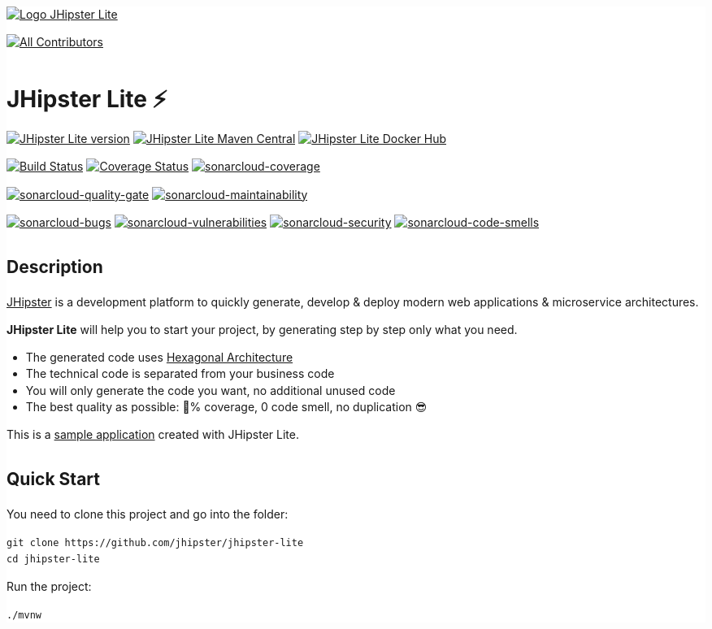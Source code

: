 [![Logo JHipster Lite][jhipster-image]][jhipster-url]



[![All Contributors](https://img.shields.io/badge/all_contributors-3-orange.svg?style=flat-square)](#contributors-)



# JHipster Lite ⚡

[![JHipster Lite version][jhipster-lite-release-version]][jhipster-lite-release-url]
[![JHipster Lite Maven Central][jhipster-lite-maven-central-version]][jhipster-lite-maven-central-url]
[![JHipster Lite Docker Hub][jhipster-lite-docker-hub]][jhipster-lite-docker-hub-url]

[![Build Status][github-actions-jhlite-image]][github-actions-url]
[![Coverage Status][codecov-image]][codecov-url]
[![sonarcloud-coverage][sonarcloud-coverage]][sonarcloud-url]

[![sonarcloud-quality-gate][sonarcloud-quality-gate]][sonarcloud-url]
[![sonarcloud-maintainability][sonarcloud-maintainability]][sonarcloud-url]

[![sonarcloud-bugs][sonarcloud-bugs]][sonarcloud-url]
[![sonarcloud-vulnerabilities][sonarcloud-vulnerabilities]][sonarcloud-url]
[![sonarcloud-security][sonarcloud-security]][sonarcloud-url]
[![sonarcloud-code-smells][sonarcloud-code-smells]][sonarcloud-url]

## Description

[JHipster][jhipster-url] is a development platform to quickly generate, develop & deploy modern web applications & microservice architectures.

**JHipster Lite** will help you to start your project, by generating step by step only what you need.

- The generated code uses [Hexagonal Architecture](./documentation/hexagonal-architecture.md)
- The technical code is separated from your business code
- You will only generate the code you want, no additional unused code
- The best quality as possible: 💯% coverage, 0 code smell, no duplication 😎

This is a [sample application](https://github.com/jhipster/jhipster-lite-sample-app) created with JHipster Lite.

## Quick Start

You need to clone this project and go into the folder:

```
git clone https://github.com/jhipster/jhipster-lite
cd jhipster-lite
```

Run the project:

```bash
./mvnw
```


[jhipster-lite-release-version]: https://img.shields.io/github/v/release/jhipster/jhipster-lite
[jhipster-lite-release-url]: https://github.com/jhipster/jhipster-lite/releases
[jhipster-lite-maven-central-version]: https://img.shields.io/maven-central/v/tech.jhipster.lite/jhlite?color=blue
[jhipster-lite-maven-central-url]: https://repo.maven.apache.org/maven2/tech/jhipster/lite/jhlite/
[jhipster-lite-docker-hub]: https://img.shields.io/badge/Docker%20Hub-jhipster%2Fjhipster--lite-blue.svg?style=flat
[jhipster-lite-docker-hub-version]: https://img.shields.io/docker/v/jhipster/jhipster-lite?color=0073ec
[jhipster-lite-docker-hub-url]: https://hub.docker.com/r/jhipster/jhipster-lite
[github-actions-jhlite-image]: https://github.com/jhipster/jhipster-lite/workflows/build/badge.svg
[github-actions-url]: https://github.com/jhipster/jhipster-lite/actions
[codecov-image]: https://codecov.io/gh/jhipster/jhipster-lite/branch/main/graph/badge.svg
[codecov-url]: https://codecov.io/gh/jhipster/jhipster-lite
[jhipster-image]: https://raw.githubusercontent.com/jhipster/jhipster-artwork/main/logos/lite/JHipster-Lite-neon-blue.png
[jhipster-url]: https://www.jhipster.tech/
[sonarcloud-url]: https://sonarcloud.io/project/overview?id=jhipster_jhipster-lite
[sonarcloud-quality-gate]: https://sonarcloud.io/api/project_badges/measure?project=jhipster_jhipster-lite&metric=alert_status
[sonarcloud-maintainability]: https://sonarcloud.io/api/project_badges/measure?project=jhipster_jhipster-lite&metric=sqale_rating
[sonarcloud-bugs]: https://sonarcloud.io/api/project_badges/measure?project=jhipster_jhipster-lite&metric=bugs
[sonarcloud-vulnerabilities]: https://sonarcloud.io/api/project_badges/measure?project=jhipster_jhipster-lite&metric=vulnerabilities
[sonarcloud-security]: https://sonarcloud.io/api/project_badges/measure?project=jhipster_jhipster-lite&metric=security_rating
[sonarcloud-code-smells]: https://sonarcloud.io/api/project_badges/measure?project=jhipster_jhipster-lite&metric=code_smells
[sonarcloud-coverage]: https://sonarcloud.io/api/project_badges/measure?project=jhipster_jhipster-lite&metric=coverage
[backers-image]: https://opencollective.com/generator-jhipster/tiers/backer.svg?avatarHeight=70&width=890
[backers-url]: https://opencollective.com/generator-jhipster
[bronze-sponsors-image]: https://opencollective.com/generator-jhipster/tiers/bronze-sponsor.svg?avatarHeight=120&width=890
[bronze-sponsors-url]: https://opencollective.com/generator-jhipster
[devoxx-jhlite]: https://youtu.be/RnLGnY-vzLI
[jdubois]: https://twitter.com/juliendubois
[webservices-with-jhlite]: https://youtu.be/mEECPRZjajI
[jhipster-vs-jhlite]: https://youtu.be/t5GA329FMfU
[cdamon]: https://www.linkedin.com/in/colin-damon/